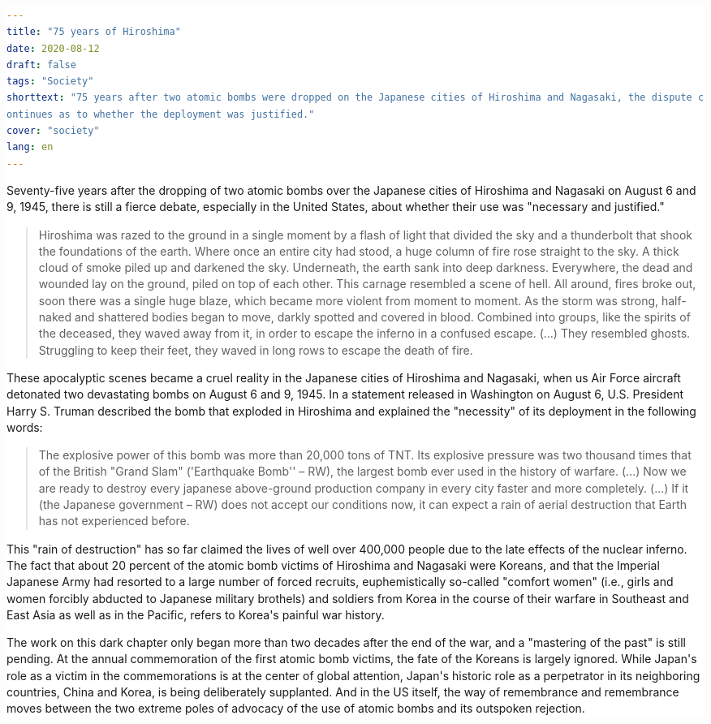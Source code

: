 ```yaml
---
title: "75 years of Hiroshima"
date: 2020-08-12
draft: false
tags: "Society"
shorttext: "75 years after two atomic bombs were dropped on the Japanese cities of Hiroshima and Nagasaki, the dispute continues as to whether the deployment was justified."
cover: "society"
lang: en
---
```


Seventy-five years after the dropping of two atomic bombs over the Japanese cities of Hiroshima and Nagasaki on August 6 and 9, 1945, there is still a fierce debate, especially in the United States, about whether their use was "necessary and justified."

> Hiroshima was razed to the ground in a single moment by a flash of light that divided the sky and a thunderbolt that shook the foundations of the earth. Where once an entire city had stood, a huge column of fire rose straight to the sky. A thick cloud of smoke piled up and darkened the sky. Underneath, the earth sank into deep darkness. Everywhere, the dead and wounded lay on the ground, piled on top of each other. This carnage resembled a scene of hell. All around, fires broke out, soon there was a single huge blaze, which became more violent from moment to moment. As the storm was strong, half-naked and shattered bodies began to move, darkly spotted and covered in blood. Combined into groups, like the spirits of the deceased, they waved away from it, in order to escape the inferno in a confused escape. (...) They resembled ghosts. Struggling to keep their feet, they waved in long rows to escape the death of fire.

These apocalyptic scenes became a cruel reality in the Japanese cities of Hiroshima and Nagasaki, when us Air Force aircraft detonated two devastating bombs on August 6 and 9, 1945. In a statement released in Washington on August 6, U.S. President Harry S. Truman described the bomb that exploded in Hiroshima and explained the "necessity" of its deployment in the following words:

> The explosive power of this bomb was more than 20,000 tons of TNT. Its explosive pressure was two thousand times that of the British "Grand Slam" ('Earthquake Bomb'' – RW), the largest bomb ever used in the history of warfare. (...) Now we are ready to destroy every japanese above-ground production company in every city faster and more completely. (...) If it (the Japanese government – RW) does not accept our conditions now, it can expect a rain of aerial destruction that Earth has not experienced before.

This "rain of destruction" has so far claimed the lives of well over 400,000 people due to the late effects of the nuclear inferno. The fact that about 20 percent of the atomic bomb victims of Hiroshima and Nagasaki were Koreans, and that the Imperial Japanese Army had resorted to a large number of forced recruits, euphemistically so-called "comfort women" (i.e., girls and women forcibly abducted to Japanese military brothels) and soldiers from Korea in the course of their warfare in Southeast and East Asia as well as in the Pacific, refers to Korea's painful war history.

The work on this dark chapter only began more than two decades after the end of the war, and a "mastering of the past" is still pending. At the annual commemoration of the first atomic bomb victims, the fate of the Koreans is largely ignored. While Japan's role as a victim in the commemorations is at the center of global attention, Japan's historic role as a perpetrator in its neighboring countries, China and Korea, is being deliberately supplanted. And in the US itself, the way of remembrance and remembrance moves between the two extreme poles of advocacy of the use of atomic bombs and its outspoken rejection.
